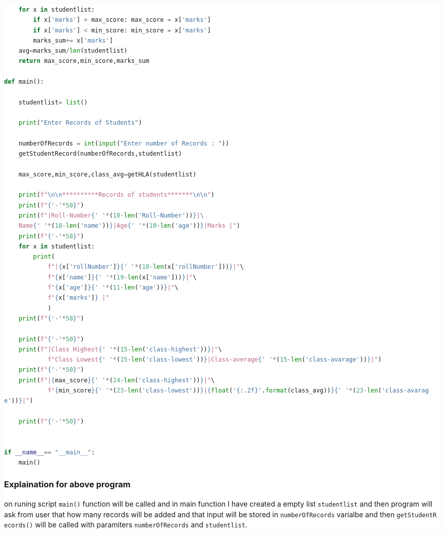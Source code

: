 ```python
    for x in studentlist:
        if x['marks'] > max_score: max_score = x['marks']
        if x['marks'] < min_score: min_score = x['marks']
        marks_sum+= x['marks']
    avg=marks_sum/len(studentlist)
    return max_score,min_score,marks_sum

def main():

    studentlist= list()
    
    print("Enter Records of Students")
    
    numberOfRecords = int(input("Enter number of Records : "))
    getStudentRecord(numberOfRecords,studentlist)
    
    max_score,min_score,class_avg=getHLA(studentlist)

    print(f"\n\n**********Records of students*******\n\n")
    print(f"{'-'*58}")
    print(f"|Roll-Number{' '*(18-len('Roll-Number'))}|\
    Name{' '*(18-len('name'))}|Age{' '*(10-len('age'))}|Marks |")
    print(f"{'-'*58}")
    for x in studentlist:
        print(
            f"|{x['rollNumber']}{' '*(18-len(x['rollNumber']))}|"\
            f"{x['name']}{' '*(19-len(x['name']))}|"\
            f"{x['age']}{' '*(11-len('age'))}|"\
            f"{x['marks']} |"
            )
    print(f"{'-'*58}")

    print(f"{'-'*50}")
    print(f"|Class Highest{' '*(15-len('class-highest'))}|"\
            f"Class Lowest{' '*(15-len('class-lowest'))}|Class-average{' '*(15-len('class-avarage'))}|")
    print(f"{'-'*50}")
    print(f"|{max_score}{' '*(24-len('class-highest'))}|"\
            f"{min_score}{' '*(23-len('class-lowest'))}|{float('{:.2f}'.format(class_avg))}{' '*(23-len('class-avarage'))}|")

    print(f"{'-'*50}")


if __name__== "__main__":
    main()
```

### Explaination for above program

on runing script ``main()`` function will be called and in main function I have created a empty list ``studentlist`` and then program will ask from user that how many records will be added and that input will be stored in ``numberOfRecords`` varialbe and then ``getStudentRecords()`` will be called with paramiters ``numberOfRecords`` and ``studentlist``.
